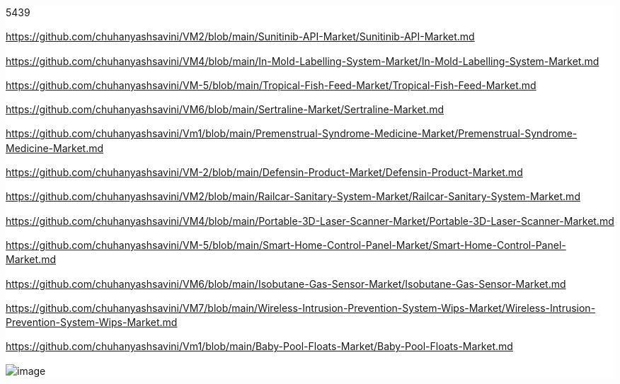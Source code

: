5439</p><p><a href="https://github.com/chuhanyashsavini/VM2/blob/main/Sunitinib-API-Market/Sunitinib-API-Market.md">https://github.com/chuhanyashsavini/VM2/blob/main/Sunitinib-API-Market/Sunitinib-API-Market.md</a></p><p><a href="https://github.com/chuhanyashsavini/VM4/blob/main/In-Mold-Labelling-System-Market/In-Mold-Labelling-System-Market.md">https://github.com/chuhanyashsavini/VM4/blob/main/In-Mold-Labelling-System-Market/In-Mold-Labelling-System-Market.md</a></p><p><a href="https://github.com/chuhanyashsavini/VM-5/blob/main/Tropical-Fish-Feed-Market/Tropical-Fish-Feed-Market.md">https://github.com/chuhanyashsavini/VM-5/blob/main/Tropical-Fish-Feed-Market/Tropical-Fish-Feed-Market.md</a></p><p><a href="https://github.com/chuhanyashsavini/VM6/blob/main/Sertraline-Market/Sertraline-Market.md">https://github.com/chuhanyashsavini/VM6/blob/main/Sertraline-Market/Sertraline-Market.md</a></p><p><a href="https://github.com/chuhanyashsavini/Vm1/blob/main/Premenstrual-Syndrome-Medicine-Market/Premenstrual-Syndrome-Medicine-Market.md">https://github.com/chuhanyashsavini/Vm1/blob/main/Premenstrual-Syndrome-Medicine-Market/Premenstrual-Syndrome-Medicine-Market.md</a></p><p><a href="https://github.com/chuhanyashsavini/VM-2/blob/main/Defensin-Product-Market/Defensin-Product-Market.md">https://github.com/chuhanyashsavini/VM-2/blob/main/Defensin-Product-Market/Defensin-Product-Market.md</a></p><p><a href="https://github.com/chuhanyashsavini/VM2/blob/main/Railcar-Sanitary-System-Market/Railcar-Sanitary-System-Market.md">https://github.com/chuhanyashsavini/VM2/blob/main/Railcar-Sanitary-System-Market/Railcar-Sanitary-System-Market.md</a></p><p><a href="https://github.com/chuhanyashsavini/VM4/blob/main/Portable-3D-Laser-Scanner-Market/Portable-3D-Laser-Scanner-Market.md">https://github.com/chuhanyashsavini/VM4/blob/main/Portable-3D-Laser-Scanner-Market/Portable-3D-Laser-Scanner-Market.md</a></p><p><a href="https://github.com/chuhanyashsavini/VM-5/blob/main/Smart-Home-Control-Panel-Market/Smart-Home-Control-Panel-Market.md">https://github.com/chuhanyashsavini/VM-5/blob/main/Smart-Home-Control-Panel-Market/Smart-Home-Control-Panel-Market.md</a></p><p><a href="https://github.com/chuhanyashsavini/VM6/blob/main/Isobutane-Gas-Sensor-Market/Isobutane-Gas-Sensor-Market.md">https://github.com/chuhanyashsavini/VM6/blob/main/Isobutane-Gas-Sensor-Market/Isobutane-Gas-Sensor-Market.md</a></p><p><a href="https://github.com/chuhanyashsavini/VM7/blob/main/Wireless-Intrusion-Prevention-System-Wips-Market/Wireless-Intrusion-Prevention-System-Wips-Market.md">https://github.com/chuhanyashsavini/VM7/blob/main/Wireless-Intrusion-Prevention-System-Wips-Market/Wireless-Intrusion-Prevention-System-Wips-Market.md</a></p><p><a href="https://github.com/chuhanyashsavini/Vm1/blob/main/Baby-Pool-Floats-Market/Baby-Pool-Floats-Market.md">https://github.com/chuhanyashsavini/Vm1/blob/main/Baby-Pool-Floats-Market/Baby-Pool-Floats-Market.md</a></p>
![image](https://github.com/user-attachments/assets/c19116b4-1fab-4e54-aa2e-33a3dcdee576)
